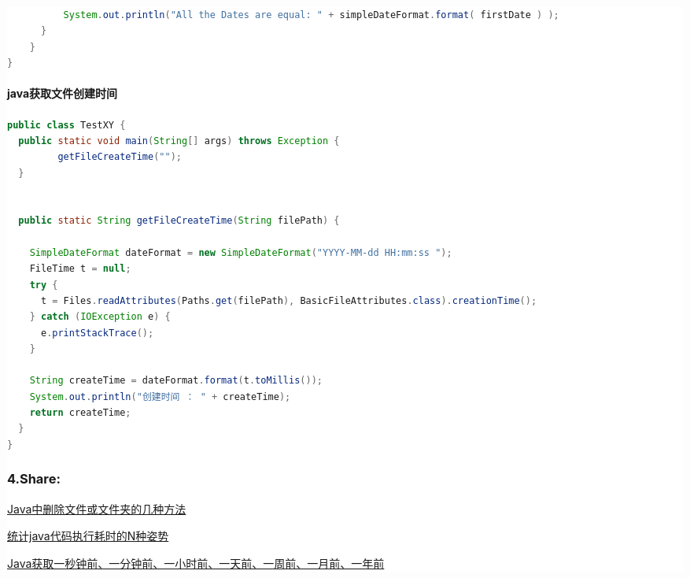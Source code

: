 ```java
          System.out.println("All the Dates are equal: " + simpleDateFormat.format( firstDate ) );
      }
    }
}
```

#### java获取文件创建时间

```java
public class TestXY {
  public static void main(String[] args) throws Exception {
         getFileCreateTime("");
  }


  public static String getFileCreateTime(String filePath) {

    SimpleDateFormat dateFormat = new SimpleDateFormat("YYYY-MM-dd HH:mm:ss ");
    FileTime t = null;
    try {
      t = Files.readAttributes(Paths.get(filePath), BasicFileAttributes.class).creationTime();
    } catch (IOException e) {
      e.printStackTrace();
    }

    String createTime = dateFormat.format(t.toMillis());
    System.out.println("创建时间 ： " + createTime);
    return createTime;
  }
}
```

### 4.Share:

[Java中删除文件或文件夹的几种方法](https://zhuanlan.zhihu.com/p/548171280)  

[统计java代码执行耗时的N种姿势](https://blog.csdn.net/angellee1988/article/details/113853968)

[Java获取一秒钟前、一分钟前、一小时前、一天前、一周前、一月前、一年前](https://blog.csdn.net/weixin_45739720/article/details/103638979)